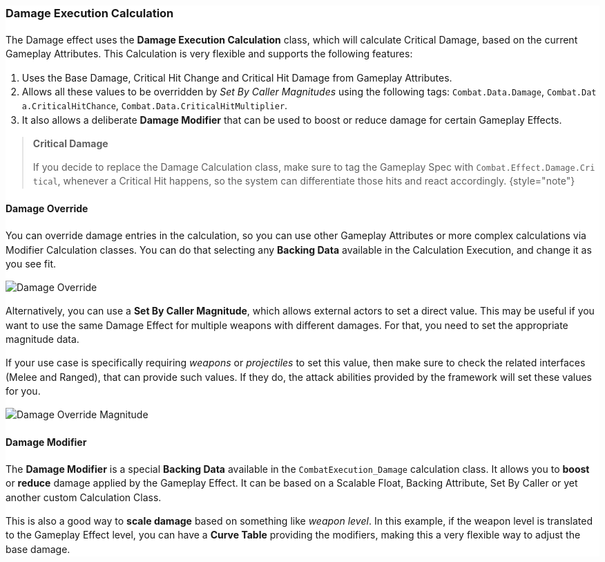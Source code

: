 ### Damage Execution Calculation

The Damage effect uses the **Damage Execution Calculation** class, which will calculate Critical Damage, based on the 
current Gameplay Attributes. This Calculation is very flexible and supports the following features:

1. Uses the Base Damage, Critical Hit Change and Critical Hit Damage from Gameplay Attributes.
2. Allows all these values to be overridden by _Set By Caller Magnitudes_ using the following tags: `Combat.Data.Damage`, `Combat.Data.CriticalHitChance`, `Combat.Data.CriticalHitMultiplier`.
3. It also allows a deliberate **Damage Modifier** that can be used to boost or reduce damage for certain Gameplay Effects.

> **Critical Damage**
> 
> If you decide to replace the Damage Calculation class, make sure to tag the Gameplay Spec with `Combat.Effect.Damage.Critical`,
> whenever a Critical Hit happens, so the system can differentiate those hits and react accordingly.
{style="note"}

#### Damage Override

You can override damage entries in the calculation, so you can use other Gameplay Attributes or more complex calculations
via Modifier Calculation classes. You can do that selecting any **Backing Data** available in the Calculation Execution, 
and change it as you see fit.

<img src="cbt_damage_override.png" alt="Damage Override" border-effect="line" width="600" thumbnail="true"/>

Alternatively, you can use a **Set By Caller Magnitude**, which allows external actors to set a direct value. This may
be useful if you want to use the same Damage Effect for multiple weapons with different damages. For that, you need to
set the appropriate magnitude data.

If your use case is specifically requiring _weapons_ or _projectiles_ to set this value, then make sure to check the 
related interfaces (Melee and Ranged), that can provide such values. If they do, the attack abilities provided by the
framework will set these values for you.

<img src="cbt_damage_override_magnitude.png" alt="Damage Override Magnitude" border-effect="line" width="600" thumbnail="true"/>

#### Damage Modifier

The **Damage Modifier** is a special **Backing Data** available in the `CombatExecution_Damage` calculation class. It
allows you to **boost** or **reduce** damage applied by the Gameplay Effect. It can be based on a Scalable Float, 
Backing Attribute, Set By Caller or yet another custom Calculation Class.

This is also a good way to **scale damage** based on something like _weapon level_. In this example, if the weapon level 
is translated to the Gameplay Effect level, you can have a **Curve Table** providing the modifiers, making this a very
flexible way to adjust the base damage.
